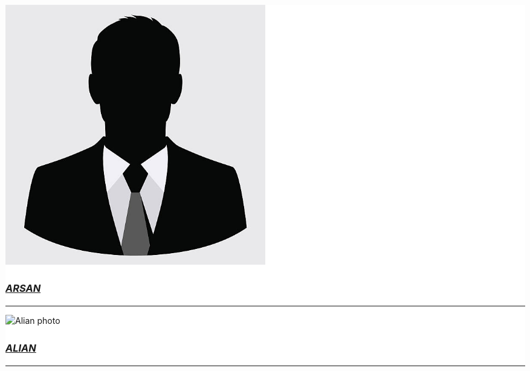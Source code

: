 <img src="./members/img/arsanpic.jpg" alt="Arsan photo" width="50%">
</div>

### [_ARSAN_](./members/arsan.md)

---

<div>
<img src="./members/img/elbana.jpeg" alt="Alian photo" width="50%">
</div>

### [_ALIAN_](./members/alian.md)

---

<div>